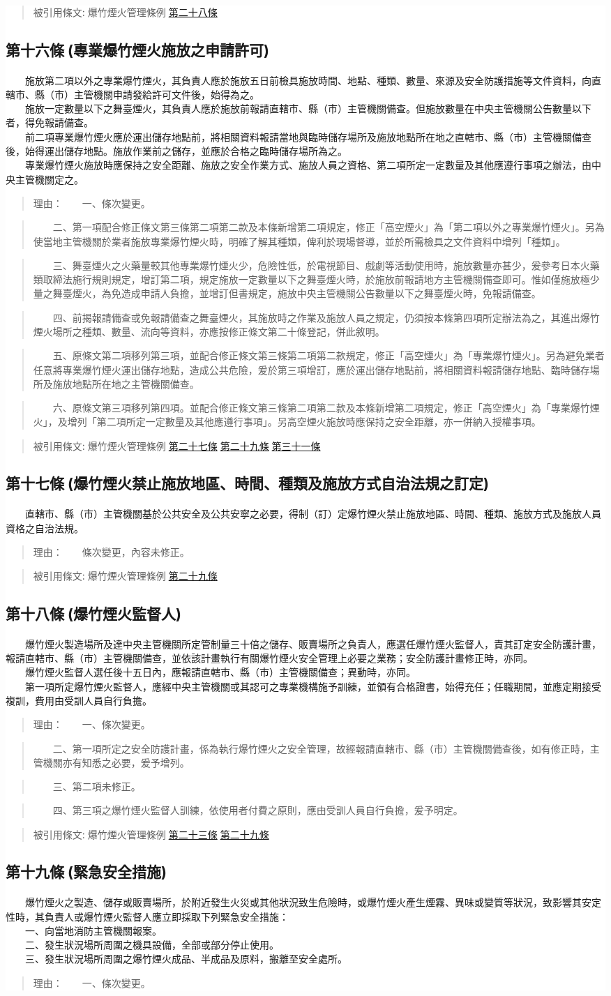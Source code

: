 > 被引用條文: 爆竹煙火管理條例 [第二十八條](../../內政/消防防災/爆竹煙火管理條例.md#第二十八條-罰則)



第十六條 (專業爆竹煙火施放之申請許可)
-------------------------------------
　　施放第二項以外之專業爆竹煙火，其負責人應於施放五日前檢具施放時間、地點、種類、數量、來源及安全防護措施等文件資料，向直轄市、縣（市）主管機關申請發給許可文件後，始得為之。  
　　施放一定數量以下之舞臺煙火，其負責人應於施放前報請直轄市、縣（市）主管機關備查。但施放數量在中央主管機關公告數量以下者，得免報請備查。  
　　前二項專業爆竹煙火應於運出儲存地點前，將相關資料報請當地與臨時儲存場所及施放地點所在地之直轄市、縣（市）主管機關備查後，始得運出儲存地點。施放作業前之儲存，並應於合格之臨時儲存場所為之。  
　　專業爆竹煙火施放時應保持之安全距離、施放之安全作業方式、施放人員之資格、第二項所定一定數量及其他應遵行事項之辦法，由中央主管機關定之。  
> 理由：　　一、條次變更。

> 　　二、第一項配合修正條文第三條第二項第二款及本條新增第二項規定，修正「高空煙火」為「第二項以外之專業爆竹煙火」。另為使當地主管機關於業者施放專業爆竹煙火時，明確了解其種類，俾利於現場督導，並於所需檢具之文件資料中增列「種類」。

> 　　三、舞臺煙火之火藥量較其他專業爆竹煙火少，危險性低，於電視節目、戲劇等活動使用時，施放數量亦甚少，爰參考日本火藥類取締法施行規則規定，增訂第二項，規定施放一定數量以下之舞臺煙火時，於施放前報請地方主管機關備查即可。惟如僅施放極少量之舞臺煙火，為免造成申請人負擔，並增訂但書規定，施放中央主管機關公告數量以下之舞臺煙火時，免報請備查。

> 　　四、前揭報請備查或免報請備查之舞臺煙火，其施放時之作業及施放人員之規定，仍須按本條第四項所定辦法為之，其進出爆竹煙火場所之種類、數量、流向等資料，亦應按修正條文第二十條登記，併此敘明。

> 　　五、原條文第二項移列第三項，並配合修正條文第三條第二項第二款規定，修正「高空煙火」為「專業爆竹煙火」。另為避免業者任意將專業爆竹煙火運出儲存地點，造成公共危險，爰於第三項增訂，應於運出儲存地點前，將相關資料報請儲存地點、臨時儲存場所及施放地點所在地之主管機關備查。

> 　　六、原條文第三項移列第四項。並配合修正條文第三條第二項第二款及本條新增第二項規定，修正「高空煙火」為「專業爆竹煙火」，及增列「第二項所定一定數量及其他應遵行事項」。另高空煙火施放時應保持之安全距離，亦一併納入授權事項。

> 被引用條文: 爆竹煙火管理條例 [第二十七條](../../內政/消防防災/爆竹煙火管理條例.md#第二十七條-罰則) [第二十九條](../../內政/消防防災/爆竹煙火管理條例.md#第二十九條-罰則) [第三十一條](../../內政/消防防災/爆竹煙火管理條例.md#第三十一條-罰則)



第十七條 (爆竹煙火禁止施放地區、時間、種類及施放方式自治法規之訂定)
-------------------------------------------------------------------
　　直轄市、縣（市）主管機關基於公共安全及公共安寧之必要，得制（訂）定爆竹煙火禁止施放地區、時間、種類、施放方式及施放人員資格之自治法規。  
> 理由：　　條次變更，內容未修正。

> 被引用條文: 爆竹煙火管理條例 [第二十九條](../../內政/消防防災/爆竹煙火管理條例.md#第二十九條-罰則)



第十八條 (爆竹煙火監督人)
-------------------------
　　爆竹煙火製造場所及達中央主管機關所定管制量三十倍之儲存、販賣場所之負責人，應選任爆竹煙火監督人，責其訂定安全防護計畫，報請直轄市、縣（市）主管機關備查，並依該計畫執行有關爆竹煙火安全管理上必要之業務；安全防護計畫修正時，亦同。  
　　爆竹煙火監督人選任後十五日內，應報請直轄市、縣（市）主管機關備查；異動時，亦同。  
　　第一項所定爆竹煙火監督人，應經中央主管機關或其認可之專業機構施予訓練，並領有合格證書，始得充任；任職期間，並應定期接受複訓，費用由受訓人員自行負擔。  
> 理由：　　一、條次變更。

> 　　二、第一項所定之安全防護計畫，係為執行爆竹煙火之安全管理，故經報請直轄市、縣（市）主管機關備查後，如有修正時，主管機關亦有知悉之必要，爰予增列。

> 　　三、第二項未修正。

> 　　四、第三項之爆竹煙火監督人訓練，依使用者付費之原則，應由受訓人員自行負擔，爰予明定。

> 被引用條文: 爆竹煙火管理條例 [第二十三條](../../內政/消防防災/爆竹煙火管理條例.md#第二十三條-專業機構認可辦法之訂定) [第二十九條](../../內政/消防防災/爆竹煙火管理條例.md#第二十九條-罰則)



第十九條 (緊急安全措施)
-----------------------
　　爆竹煙火之製造、儲存或販賣場所，於附近發生火災或其他狀況致生危險時，或爆竹煙火產生煙霧、異味或變質等狀況，致影響其安定性時，其負責人或爆竹煙火監督人應立即採取下列緊急安全措施：  
　　一、向當地消防主管機關報案。  
　　二、發生狀況場所周圍之機具設備，全部或部分停止使用。  
　　三、發生狀況場所周圍之爆竹煙火成品、半成品及原料，搬離至安全處所。  
> 理由：　　一、條次變更。

